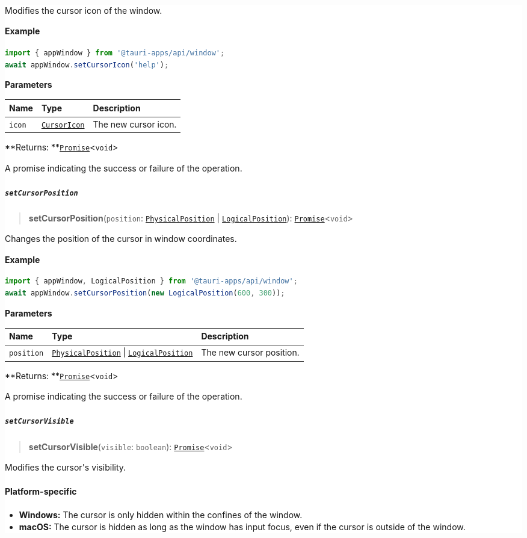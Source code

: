 Modifies the cursor icon of the window.

**Example**

```typescript
import { appWindow } from '@tauri-apps/api/window';
await appWindow.setCursorIcon('help');
```

**Parameters**

| Name | Type | Description |
| :------ | :------ | :------ |
| `icon` | [`CursorIcon`](window.md#cursoricon) | The new cursor icon. |

**Returns: **[`Promise`]( https://developer.mozilla.org/en-US/docs/Web/JavaScript/Reference/Global_Objects/Promise )<`void`\>

A promise indicating the success or failure of the operation.

##### `setCursorPosition`

> **setCursorPosition**(`position`: [`PhysicalPosition`](window.md#physicalposition) \| [`LogicalPosition`](window.md#logicalposition)): [`Promise`]( https://developer.mozilla.org/en-US/docs/Web/JavaScript/Reference/Global_Objects/Promise )<`void`\>

Changes the position of the cursor in window coordinates.

**Example**

```typescript
import { appWindow, LogicalPosition } from '@tauri-apps/api/window';
await appWindow.setCursorPosition(new LogicalPosition(600, 300));
```

**Parameters**

| Name | Type | Description |
| :------ | :------ | :------ |
| `position` | [`PhysicalPosition`](window.md#physicalposition) \| [`LogicalPosition`](window.md#logicalposition) | The new cursor position. |

**Returns: **[`Promise`]( https://developer.mozilla.org/en-US/docs/Web/JavaScript/Reference/Global_Objects/Promise )<`void`\>

A promise indicating the success or failure of the operation.

##### `setCursorVisible`

> **setCursorVisible**(`visible`: `boolean`): [`Promise`]( https://developer.mozilla.org/en-US/docs/Web/JavaScript/Reference/Global_Objects/Promise )<`void`\>

Modifies the cursor's visibility.

#### Platform-specific

- **Windows:** The cursor is only hidden within the confines of the window.
- **macOS:** The cursor is hidden as long as the window has input focus, even if the cursor is
  outside of the window.
